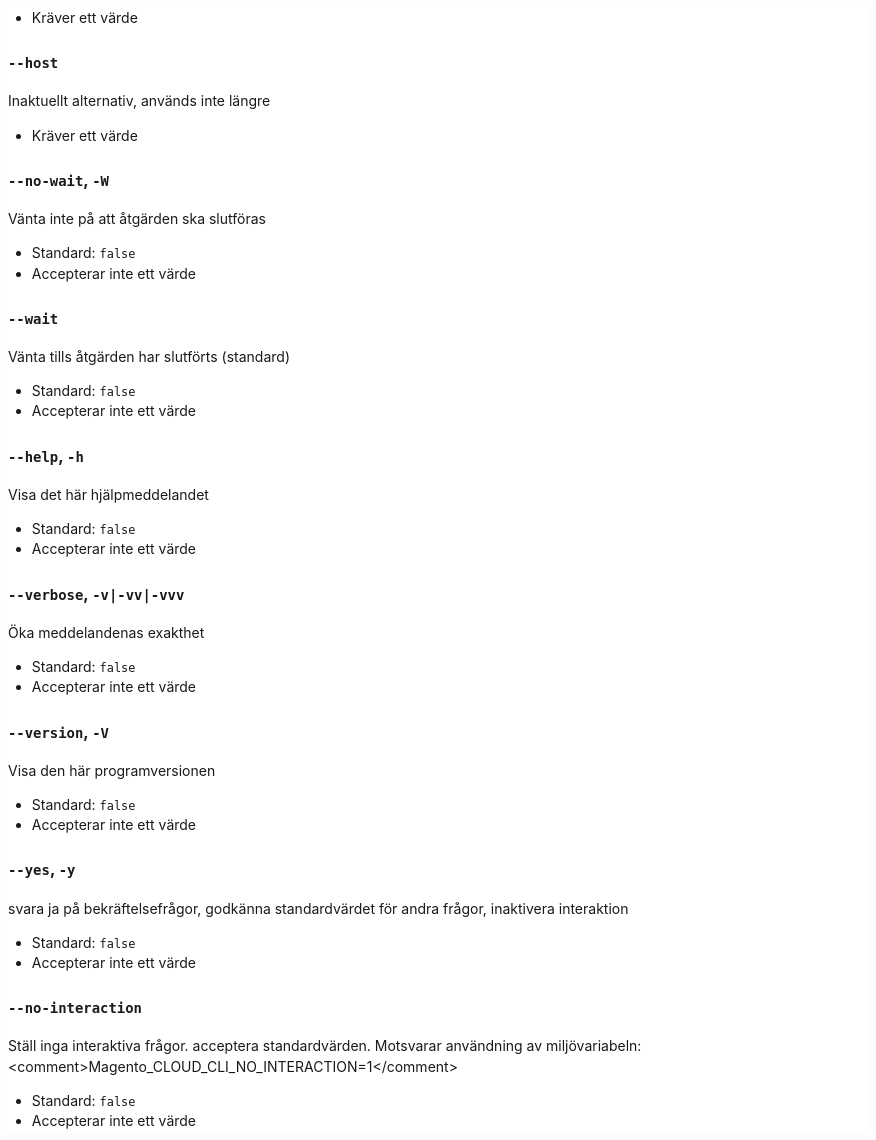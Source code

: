 - Kräver ett värde

### `--host`

Inaktuellt alternativ, används inte längre

- Kräver ett värde

### `--no-wait`, `-W`

Vänta inte på att åtgärden ska slutföras

- Standard: `false`
- Accepterar inte ett värde

### `--wait`

Vänta tills åtgärden har slutförts (standard)

- Standard: `false`
- Accepterar inte ett värde

### `--help`, `-h`

Visa det här hjälpmeddelandet

- Standard: `false`
- Accepterar inte ett värde

### `--verbose`, `-v|-vv|-vvv`

Öka meddelandenas exakthet

- Standard: `false`
- Accepterar inte ett värde

### `--version`, `-V`

Visa den här programversionen

- Standard: `false`
- Accepterar inte ett värde

### `--yes`, `-y`

svara ja på bekräftelsefrågor, godkänna standardvärdet för andra frågor, inaktivera interaktion

- Standard: `false`
- Accepterar inte ett värde

### `--no-interaction`

Ställ inga interaktiva frågor. acceptera standardvärden. Motsvarar användning av miljövariabeln: &lt;comment>Magento_CLOUD_CLI_NO_INTERACTION=1&lt;/comment>

- Standard: `false`
- Accepterar inte ett värde
